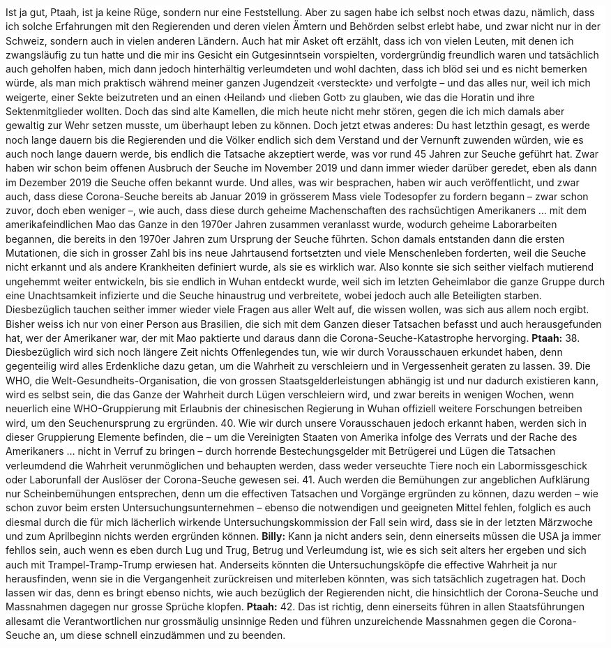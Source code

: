 Ist ja gut, Ptaah, ist ja keine Rüge, sondern nur eine Feststellung. Aber zu sagen habe ich selbst noch etwas dazu, nämlich, dass ich solche Erfahrungen mit den Regierenden und deren vielen Ämtern und Behörden selbst erlebt habe, und zwar nicht nur in der Schweiz, sondern auch in vielen anderen Ländern. Auch hat mir Asket oft erzählt, dass ich von vielen Leuten, mit denen ich zwangsläufig zu tun hatte und die mir ins Gesicht ein Gutgesinntsein vorspielten, vordergründig freundlich waren und tatsächlich auch geholfen haben, mich dann jedoch hinterhältig verleumdeten und wohl dachten, dass ich blöd sei und es nicht bemerken würde, als man mich praktisch während meiner ganzen Jugendzeit ‹versteckte› und verfolgte – und das alles nur, weil ich mich weigerte, einer Sekte beizutreten und an einen ‹Heiland› und ‹lieben Gott› zu glauben, wie das die Horatin und ihre Sektenmitglieder wollten. Doch das sind alte Kamellen, die mich heute nicht mehr stören, gegen die ich mich damals aber gewaltig zur Wehr setzen musste, um überhaupt leben zu können. Doch jetzt etwas anderes: Du hast letzthin gesagt, es werde noch lange dauern bis die Regierenden und die Völker endlich sich dem Verstand und der Vernunft zuwenden würden, wie es auch noch lange dauern werde, bis endlich die Tatsache akzeptiert werde, was vor rund 45 Jahren zur Seuche geführt hat. Zwar haben wir schon beim offenen Ausbruch der Seuche im November 2019 und dann immer wieder darüber geredet, eben als dann im Dezember 2019 die Seuche offen bekannt wurde. Und alles, was wir besprachen, haben wir auch veröffentlicht, und zwar auch, dass diese Corona-Seuche bereits ab Januar 2019 in grösserem Mass viele Todesopfer zu fordern begann – zwar schon zuvor, doch eben weniger –, wie auch, dass diese durch geheime Machenschaften des rachsüchtigen Amerikaners … mit dem amerikafeindlichen Mao das Ganze in den 1970er Jahren zusammen veranlasst wurde, wodurch geheime Laborarbeiten begannen, die bereits in den 1970er Jahren zum Ursprung der Seuche führten. Schon damals entstanden dann die ersten Mutationen, die sich in grosser Zahl bis ins neue Jahrtausend fortsetzten und viele Menschenleben forderten, weil die Seuche nicht erkannt und als andere Krankheiten definiert wurde, als sie es wirklich war. Also konnte sie sich seither vielfach mutierend ungehemmt weiter entwickeln, bis sie endlich in Wuhan entdeckt wurde, weil sich im letzten Geheimlabor die ganze Gruppe durch eine Unachtsamkeit infizierte und die Seuche hinaustrug und verbreitete, wobei jedoch auch alle Beteiligten starben. Diesbezüglich tauchen seither immer wieder viele Fragen aus aller Welt auf, die wissen wollen, was sich aus allem noch ergibt. Bisher weiss ich nur von einer Person aus Brasilien, die sich mit dem Ganzen dieser Tatsachen befasst und auch herausgefunden hat, wer der Amerikaner war, der mit Mao paktierte und daraus dann die Corona-Seuche-Katastrophe hervorging.
**Ptaah:**
38. Diesbezüglich wird sich noch längere Zeit nichts Offenlegendes tun, wie wir durch Vorausschauen erkundet haben, denn gegenteilig wird alles Erdenkliche dazu getan, um die Wahrheit zu verschleiern und in Vergessenheit geraten zu lassen.
39. Die WHO, die Welt-Gesundheits-Organisation, die von grossen Staatsgelderleistungen abhängig ist und nur dadurch existieren kann, wird es selbst sein, die das Ganze der Wahrheit durch Lügen verschleiern wird, und zwar bereits in wenigen Wochen, wenn neuerlich eine WHO-Gruppierung mit Erlaubnis der chinesischen Regierung in Wuhan offiziell weitere Forschungen betreiben wird, um den Seuchenursprung zu ergründen.
40. Wie wir durch unsere Vorausschauen jedoch erkannt haben, werden sich in dieser Gruppierung Elemente befinden, die – um die Vereinigten Staaten von Amerika infolge des Verrats und der Rache des Amerikaners … nicht in Verruf zu bringen – durch horrende Bestechungsgelder mit Betrügerei und Lügen die Tatsachen verleumdend die Wahrheit verunmöglichen und behaupten werden, dass weder verseuchte Tiere noch ein Labormissgeschick oder Laborunfall der Auslöser der Corona-Seuche gewesen sei.
41. Auch werden die Bemühungen zur angeblichen Aufklärung nur Scheinbemühungen entsprechen, denn um die effectiven Tatsachen und Vorgänge ergründen zu können, dazu werden – wie schon zuvor beim ersten Untersuchungsunternehmen – ebenso die notwendigen und geeigneten Mittel fehlen, folglich es auch diesmal durch die für mich lächerlich wirkende Untersuchungskommission der Fall sein wird, dass sie in der letzten Märzwoche und zum Aprilbeginn nichts werden ergründen können.
**Billy:**
Kann ja nicht anders sein, denn einerseits müssen die USA ja immer fehllos sein, auch wenn es eben durch Lug und Trug, Betrug und Verleumdung ist, wie es sich seit alters her ergeben und sich auch mit Trampel-Tramp-Trump erwiesen hat. Anderseits könnten die Untersuchungsköpfe die effective Wahrheit ja nur herausfinden, wenn sie in die Vergangenheit zurückreisen und miterleben könnten, was sich tatsächlich zugetragen hat. Doch lassen wir das, denn es bringt ebenso nichts, wie auch bezüglich der Regierenden nicht, die hinsichtlich der Corona-Seuche und Massnahmen dagegen nur grosse Sprüche klopfen.
**Ptaah:**
42. Das ist richtig, denn einerseits führen in allen Staatsführungen allesamt die Verantwortlichen nur grossmäulig unsinnige Reden und führen unzureichende Massnahmen gegen die Corona-Seuche an, um diese schnell einzudämmen und zu beenden.